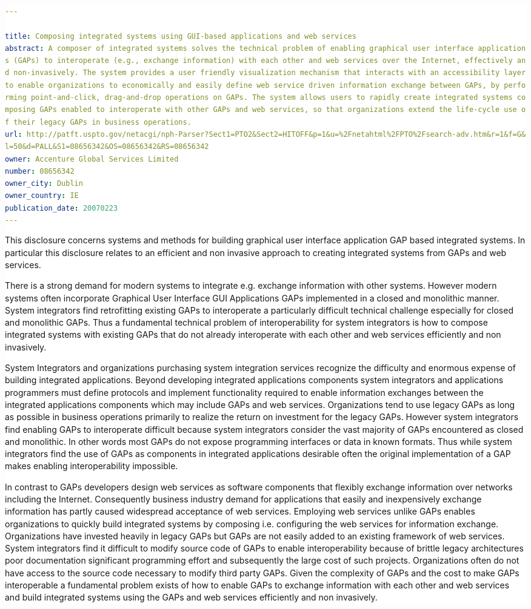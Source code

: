```yaml
---

title: Composing integrated systems using GUI-based applications and web services
abstract: A composer of integrated systems solves the technical problem of enabling graphical user interface applications (GAPs) to interoperate (e.g., exchange information) with each other and web services over the Internet, effectively and non-invasively. The system provides a user friendly visualization mechanism that interacts with an accessibility layer to enable organizations to economically and easily define web service driven information exchange between GAPs, by performing point-and-click, drag-and-drop operations on GAPs. The system allows users to rapidly create integrated systems composing GAPs enabled to interoperate with other GAPs and web services, so that organizations extend the life-cycle use of their legacy GAPs in business operations.
url: http://patft.uspto.gov/netacgi/nph-Parser?Sect1=PTO2&Sect2=HITOFF&p=1&u=%2Fnetahtml%2FPTO%2Fsearch-adv.htm&r=1&f=G&l=50&d=PALL&S1=08656342&OS=08656342&RS=08656342
owner: Accenture Global Services Limited
number: 08656342
owner_city: Dublin
owner_country: IE
publication_date: 20070223
---
```

This disclosure concerns systems and methods for building graphical user interface application GAP based integrated systems. In particular this disclosure relates to an efficient and non invasive approach to creating integrated systems from GAPs and web services.

There is a strong demand for modern systems to integrate e.g. exchange information with other systems. However modern systems often incorporate Graphical User Interface GUI Applications GAPs implemented in a closed and monolithic manner. System integrators find retrofitting existing GAPs to interoperate a particularly difficult technical challenge especially for closed and monolithic GAPs. Thus a fundamental technical problem of interoperability for system integrators is how to compose integrated systems with existing GAPs that do not already interoperate with each other and web services efficiently and non invasively.

System Integrators and organizations purchasing system integration services recognize the difficulty and enormous expense of building integrated applications. Beyond developing integrated applications components system integrators and applications programmers must define protocols and implement functionality required to enable information exchanges between the integrated applications components which may include GAPs and web services. Organizations tend to use legacy GAPs as long as possible in business operations primarily to realize the return on investment for the legacy GAPs. However system integrators find enabling GAPs to interoperate difficult because system integrators consider the vast majority of GAPs encountered as closed and monolithic. In other words most GAPs do not expose programming interfaces or data in known formats. Thus while system integrators find the use of GAPs as components in integrated applications desirable often the original implementation of a GAP makes enabling interoperability impossible.

In contrast to GAPs developers design web services as software components that flexibly exchange information over networks including the Internet. Consequently business industry demand for applications that easily and inexpensively exchange information has partly caused widespread acceptance of web services. Employing web services unlike GAPs enables organizations to quickly build integrated systems by composing i.e. configuring the web services for information exchange. Organizations have invested heavily in legacy GAPs but GAPs are not easily added to an existing framework of web services. System integrators find it difficult to modify source code of GAPs to enable interoperability because of brittle legacy architectures poor documentation significant programming effort and subsequently the large cost of such projects. Organizations often do not have access to the source code necessary to modify third party GAPs. Given the complexity of GAPs and the cost to make GAPs interoperable a fundamental problem exists of how to enable GAPs to exchange information with each other and web services and build integrated systems using the GAPs and web services efficiently and non invasively.
